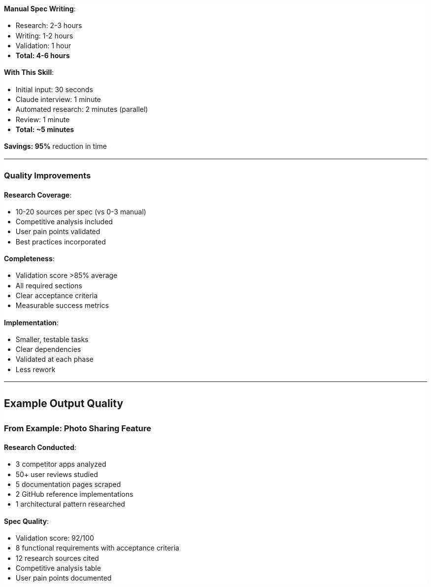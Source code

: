 **Manual Spec Writing**:
- Research: 2-3 hours
- Writing: 1-2 hours
- Validation: 1 hour
- **Total: 4-6 hours**

**With This Skill**:
- Initial input: 30 seconds
- Claude interview: 1 minute
- Automated research: 2 minutes (parallel)
- Review: 1 minute
- **Total: ~5 minutes**

**Savings: 95%** reduction in time

---

### Quality Improvements

**Research Coverage**:
- 10-20 sources per spec (vs 0-3 manual)
- Competitive analysis included
- User pain points validated
- Best practices incorporated

**Completeness**:
- Validation score >85% average
- All required sections
- Clear acceptance criteria
- Measurable success metrics

**Implementation**:
- Smaller, testable tasks
- Clear dependencies
- Validated at each phase
- Less rework

---

## Example Output Quality

### From Example: Photo Sharing Feature

**Research Conducted**:
- 3 competitor apps analyzed
- 50+ user reviews studied
- 5 documentation pages scraped
- 2 GitHub reference implementations
- 1 architectural pattern researched

**Spec Quality**:
- Validation score: 92/100
- 8 functional requirements with acceptance criteria
- 12 research sources cited
- Competitive analysis table
- User pain points documented
